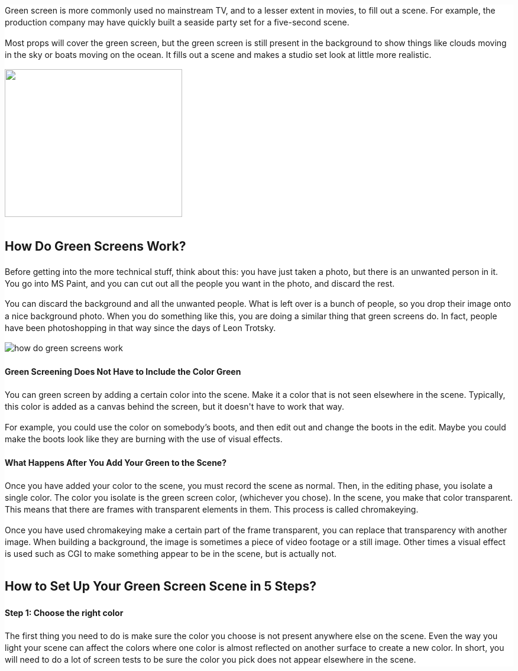 Green screen is more commonly used no mainstream TV, and to a lesser extent in movies, to fill out a scene. For example, the production company may have quickly built a seaside party set for a five-second scene.

Most props will cover the green screen, but the green screen is still present in the background to show things like clouds moving in the sky or boats moving on the ocean. It fills out a scene and makes a studio set look at little more realistic.


<a href="https://united.elfm.net/c/5597632/748964/4704" target="_top" id="748964"><img src="//a.impactradius-go.com/display-ad/4704-748964" border="0" alt="" width="300" height="250"/></a><img height="0" width="0" src="https://united.elfm.net/i/5597632/748964/4704" style="position:absolute;visibility:hidden;" border="0" />

## How Do Green Screens Work?

Before getting into the more technical stuff, think about this: you have just taken a photo, but there is an unwanted person in it. You go into MS Paint, and you can cut out all the people you want in the photo, and discard the rest.

You can discard the background and all the unwanted people. What is left over is a bunch of people, so you drop their image onto a nice background photo. When you do something like this, you are doing a similar thing that green screens do. In fact, people have been photoshopping in that way since the days of Leon Trotsky.

![how do green screens work](https://images.wondershare.com/filmora/article-images/how-do-green-screens-work.jpg)

#### Green Screening Does Not Have to Include the Color Green

You can green screen by adding a certain color into the scene. Make it a color that is not seen elsewhere in the scene. Typically, this color is added as a canvas behind the screen, but it doesn't have to work that way.

For example, you could use the color on somebody’s boots, and then edit out and change the boots in the edit. Maybe you could make the boots look like they are burning with the use of visual effects.

#### What Happens After You Add Your Green to the Scene?

Once you have added your color to the scene, you must record the scene as normal. Then, in the editing phase, you isolate a single color. The color you isolate is the green screen color, (whichever you chose). In the scene, you make that color transparent. This means that there are frames with transparent elements in them. This process is called chromakeying.

Once you have used chromakeying make a certain part of the frame transparent, you can replace that transparency with another image. When building a background, the image is sometimes a piece of video footage or a still image. Other times a visual effect is used such as CGI to make something appear to be in the scene, but is actually not.

## How to Set Up Your Green Screen Scene in 5 Steps?

#### Step 1: Choose the right color

The first thing you need to do is make sure the color you choose is not present anywhere else on the scene. Even the way you light your scene can affect the colors where one color is almost reflected on another surface to create a new color. In short, you will need to do a lot of screen tests to be sure the color you pick does not appear elsewhere in the scene.
